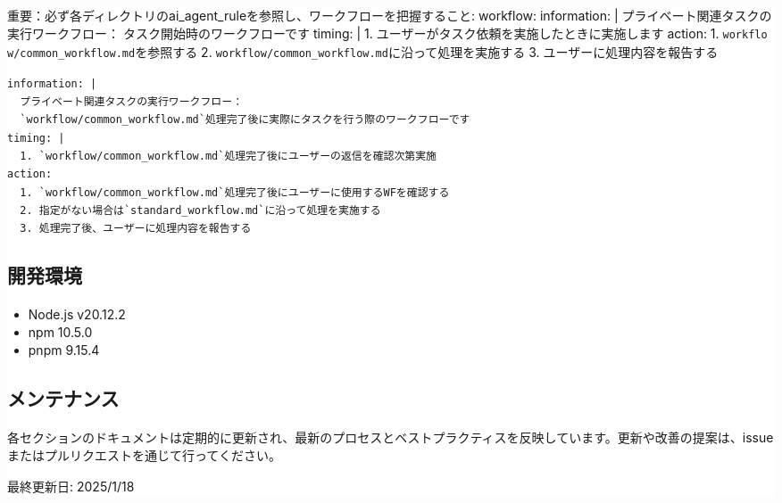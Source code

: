 重要：必ず各ディレクトリのai_agent_ruleを参照し、ワークフローを把握すること:
  workflow:
    information: |
      プライベート関連タスクの実行ワークフロー：
      タスク開始時のワークフローです
    timing: |
      1. ユーザーがタスク依頼を実施したときに実施します
    action:
      1. `workflow/common_workflow.md`を参照する
      2. `workflow/common_workflow.md`に沿って処理を実施する
      3. ユーザーに処理内容を報告する

    information: |
      プライベート関連タスクの実行ワークフロー：
      `workflow/common_workflow.md`処理完了後に実際にタスクを行う際のワークフローです
    timing: |
      1. `workflow/common_workflow.md`処理完了後にユーザーの返信を確認次第実施
    action:
      1. `workflow/common_workflow.md`処理完了後にユーザーに使用するWFを確認する
      2. 指定がない場合は`standard_workflow.md`に沿って処理を実施する
      3. 処理完了後、ユーザーに処理内容を報告する

## 開発環境

- Node.js v20.12.2
- npm 10.5.0
- pnpm 9.15.4

## メンテナンス

各セクションのドキュメントは定期的に更新され、最新のプロセスとベストプラクティスを反映しています。更新や改善の提案は、issueまたはプルリクエストを通じて行ってください。

最終更新日: 2025/1/18